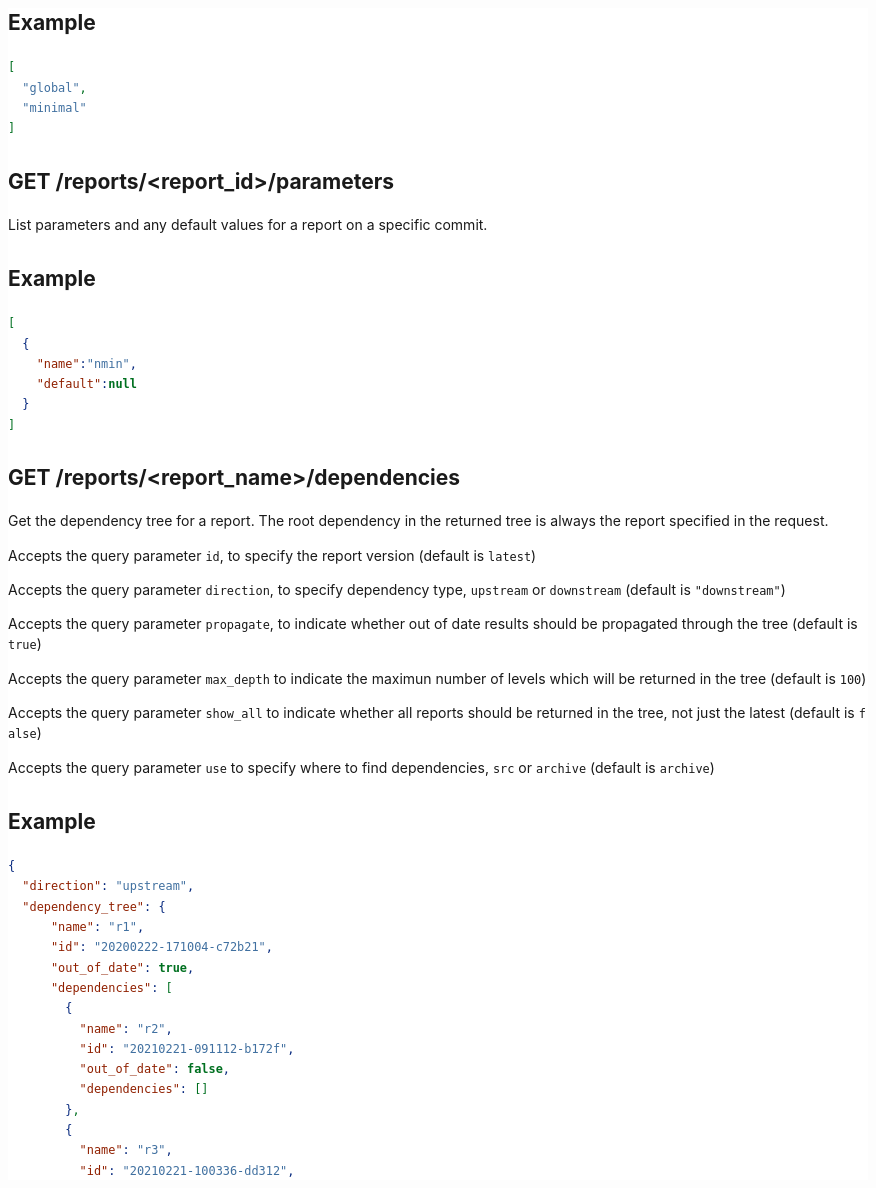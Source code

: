 ## Example

```json
[
  "global",
  "minimal"
]
```


## GET /reports/<report_id>/parameters

List parameters and any default values for a report on a specific commit.

## Example

```json
[
  {
    "name":"nmin",
    "default":null
  }
]
```

## GET /reports/<report_name>/dependencies

Get the dependency tree for a report. The root dependency in the returned tree is always the report specified in the request.

Accepts the query parameter `id`, to specify the report version (default is `latest`)

Accepts the query parameter `direction`, to specify dependency type, `upstream` or `downstream` (default is `"downstream"`)

Accepts the query parameter `propagate`, to indicate whether out of date results should be propagated through the tree (default is `true`)

Accepts the query parameter `max_depth` to indicate the maximun number of levels which will be returned in the tree (default is `100`)

Accepts the query parameter `show_all` to indicate whether all reports should be returned in the tree, not just the latest (default is `false`)

Accepts the query parameter `use` to specify where to find dependencies, `src` or `archive` (default is `archive`) 

## Example

```json
{
  "direction": "upstream",
  "dependency_tree": {
      "name": "r1",
      "id": "20200222-171004-c72b21",
      "out_of_date": true,
      "dependencies": [
        {
          "name": "r2",
          "id": "20210221-091112-b172f",
          "out_of_date": false,
          "dependencies": []
        },
        {
          "name": "r3",
          "id": "20210221-100336-dd312",
```